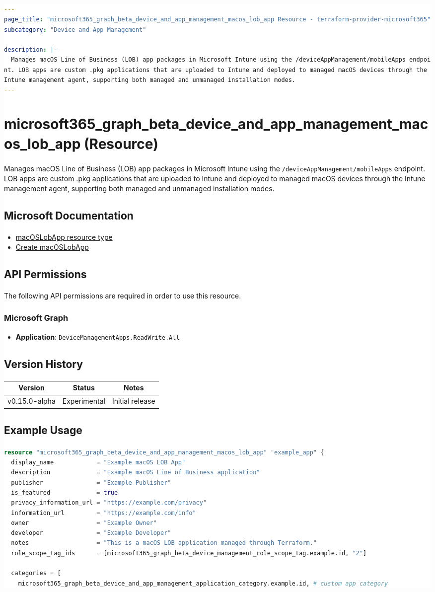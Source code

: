 ```yaml
---
page_title: "microsoft365_graph_beta_device_and_app_management_macos_lob_app Resource - terraform-provider-microsoft365"
subcategory: "Device and App Management"

description: |-
  Manages macOS Line of Business (LOB) app packages in Microsoft Intune using the /deviceAppManagement/mobileApps endpoint. LOB apps are custom .pkg applications that are uploaded to Intune and deployed to managed macOS devices through the Intune management agent, supporting both managed and unmanaged installation modes.
---
```


# microsoft365_graph_beta_device_and_app_management_macos_lob_app (Resource)

Manages macOS Line of Business (LOB) app packages in Microsoft Intune using the `/deviceAppManagement/mobileApps` endpoint. LOB apps are custom .pkg applications that are uploaded to Intune and deployed to managed macOS devices through the Intune management agent, supporting both managed and unmanaged installation modes.

## Microsoft Documentation

- [macOSLobApp resource type](https://learn.microsoft.com/en-us/graph/api/resources/intune-apps-macoslobapp?view=graph-rest-beta)
- [Create macOSLobApp](https://learn.microsoft.com/en-us/graph/api/intune-apps-macoslobapp-create?view=graph-rest-beta)

## API Permissions

The following API permissions are required in order to use this resource.

### Microsoft Graph

- **Application**: `DeviceManagementApps.ReadWrite.All`

## Version History

| Version | Status | Notes |
|---------|--------|-------|
| v0.15.0-alpha | Experimental | Initial release |

## Example Usage

```terraform
resource "microsoft365_graph_beta_device_and_app_management_macos_lob_app" "example_app" {
  display_name            = "Example macOS LOB App"
  description             = "Example macOS Line of Business application"
  publisher               = "Example Publisher"
  is_featured             = true
  privacy_information_url = "https://example.com/privacy"
  information_url         = "https://example.com/info"
  owner                   = "Example Owner"
  developer               = "Example Developer"
  notes                   = "This is a macOS LOB application managed through Terraform."
  role_scope_tag_ids      = [microsoft365_graph_beta_device_management_role_scope_tag.example.id, "2"]

  categories = [
    microsoft365_graph_beta_device_and_app_management_application_category.example.id, # custom app category
```